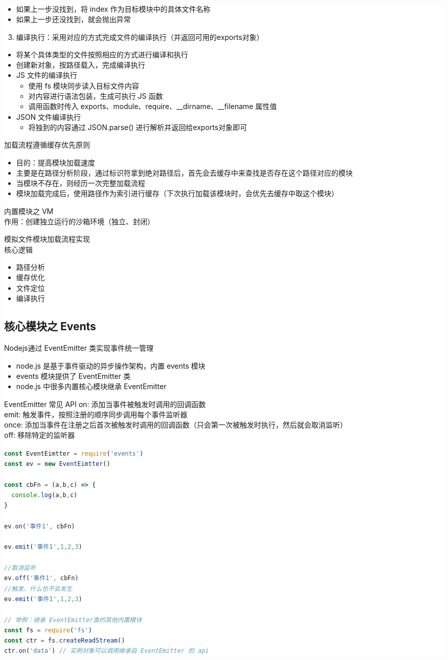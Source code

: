   * 如果上一步没找到，将 index 作为目标模块中的具体文件名称
  * 如果上一步还没找到，就会抛出异常
3. 编译执行：采用对应的方式完成文件的编译执行（并返回可用的exports对象）
  * 将某个具体类型的文件按照相应的方式进行编译和执行
  * 创建新对象，按路径载入，完成编译执行
  * JS 文件的编译执行
    * 使用 fs 模块同步读入目标文件内容
    * 对内容进行语法包装，生成可执行 JS 函数
    * 调用函数时传入 exports、module、require、__dirname、__filename 属性值
  * JSON 文件编译执行
    * 将独到的内容通过 JSON.parse() 进行解析并返回给exports对象即可

加载流程遵循缓存优先原则
* 目的：提高模块加载速度
* 主要是在路径分析阶段，通过标识符拿到绝对路径后，首先会去缓存中来查找是否存在这个路径对应的模块
* 当模块不存在，则经历一次完整加载流程
* 模块加载完成后，使用路径作为索引进行缓存（下次执行加载该模块时，会优先去缓存中取这个模块）

内置模块之 VM  
作用：创建独立运行的沙箱环境（独立、封闭）  

模拟文件模块加载流程实现  
核心逻辑  
* 路径分析
* 缓存优化
* 文件定位
* 编译执行

## 核心模块之 Events
Nodejs通过 EventEmitter 类实现事件统一管理
* node.js 是基于事件驱动的异步操作架构，内置 events 模块
* events 模块提供了 EventEmitter 类
* node.js 中很多内置核心模块继承 EventEmitter

EventEmitter 常见 API
on: 添加当事件被触发时调用的回调函数  
emit: 触发事件，按照注册的顺序同步调用每个事件监听器  
once: 添加当事件在注册之后首次被触发时调用的回调函数（只会第一次被触发时执行，然后就会取消监听）  
off: 移除特定的监听器 
```js
const EventEimtter = require('events')
const ev = new EventEimtter()

const cbFn = (a,b,c) => {
  console.log(a,b,c)
}

ev.on('事件1', cbFn)

ev.emit('事件1',1,2,3)

//取消监听
ev.off('事件1', cbFn)
//触发，什么也不会发生
ev.emit('事件1',1,2,3)

// 举例：继承 EventEmitter类的其他内置模块
const fs = require('fs')
const ctr = fs.createReadStream()
ctr.on('data') // 实例对象可以调用继承自 EventEmitter 的 api
``` 
